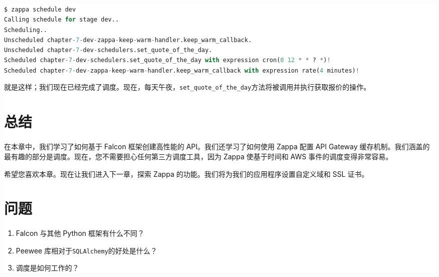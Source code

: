 ```py
$ zappa schedule dev
Calling schedule for stage dev..
Scheduling..
Unscheduled chapter-7-dev-zappa-keep-warm-handler.keep_warm_callback.
Unscheduled chapter-7-dev-schedulers.set_quote_of_the_day.
Scheduled chapter-7-dev-schedulers.set_quote_of_the_day with expression cron(0 12 * * ? *)!
Scheduled chapter-7-dev-zappa-keep-warm-handler.keep_warm_callback with expression rate(4 minutes)!
```

就是这样；我们现在已经完成了调度。现在，每天午夜，`set_quote_of_the_day`方法将被调用并执行获取报价的操作。

# 总结

在本章中，我们学习了如何基于 Falcon 框架创建高性能的 API。我们还学习了如何使用 Zappa 配置 API Gateway 缓存机制。我们涵盖的最有趣的部分是调度。现在，您不需要担心任何第三方调度工具，因为 Zappa 使基于时间和 AWS 事件的调度变得非常容易。

希望您喜欢本章。现在让我们进入下一章，探索 Zappa 的功能。我们将为我们的应用程序设置自定义域和 SSL 证书。

# 问题

1.  Falcon 与其他 Python 框架有什么不同？

1.  Peewee 库相对于`SQLAlchemy`的好处是什么？

1.  调度是如何工作的？
